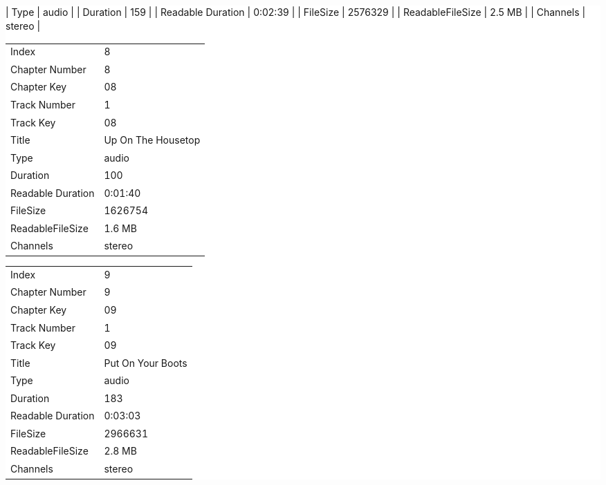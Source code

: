 | Type | audio |
| Duration | 159 |
| Readable Duration | 0:02:39 |
| FileSize | 2576329 |
| ReadableFileSize | 2.5 MB |
| Channels | stereo |

|  |  |
| - | - |
| Index | 8 |
| Chapter Number | 8 |
| Chapter Key | 08 |
| Track Number | 1 |
| Track Key | 08 |
| Title | Up On The Housetop |
| Type | audio |
| Duration | 100 |
| Readable Duration | 0:01:40 |
| FileSize | 1626754 |
| ReadableFileSize | 1.6 MB |
| Channels | stereo |

|  |  |
| - | - |
| Index | 9 |
| Chapter Number | 9 |
| Chapter Key | 09 |
| Track Number | 1 |
| Track Key | 09 |
| Title | Put On Your Boots |
| Type | audio |
| Duration | 183 |
| Readable Duration | 0:03:03 |
| FileSize | 2966631 |
| ReadableFileSize | 2.8 MB |
| Channels | stereo |
